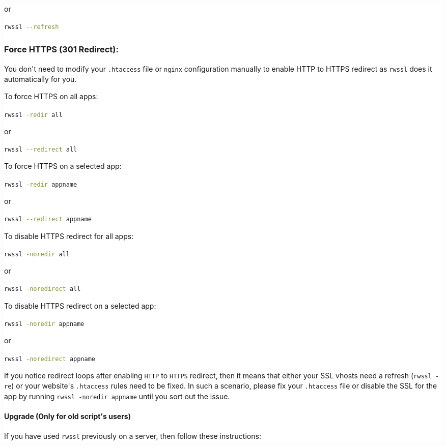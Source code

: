 or

```bash
rwssl --refresh
```

### Force HTTPS (301 Redirect):
You don't need to modify your `.htaccess` file or `nginx` configuration manually to enable HTTP to HTTPS redirect as `rwssl` does it automatically for you.

To force HTTPS on all apps:
```bash
rwssl -redir all
```

or

```bash
rwssl --redirect all
```

To force HTTPS on a selected app:
```bash
rwssl -redir appname
```

or

```bash
rwssl --redirect appname
```

To disable HTTPS redirect for all apps:
```bash
rwssl -noredir all
```

or

```bash
rwssl -noredirect all
```

To disable HTTPS redirect on a selected app:
```bash
rwssl -noredir appname
```

or

```bash
rwssl -noredirect appname
```

If you notice redirect loops after enabling `HTTP` to `HTTPS` redirect, then it means that either your SSL vhosts need a refresh (`rwssl -re`) or your website's `.htaccess` rules need to be fixed. In such a scenario, please fix your `.htaccess` file or disable the SSL for the app by running `rwssl -noredir appname` until you sort out the issue.

#### Upgrade (Only for old script's users)
If you have used `rwssl` previously on a server, then follow these instructions:
